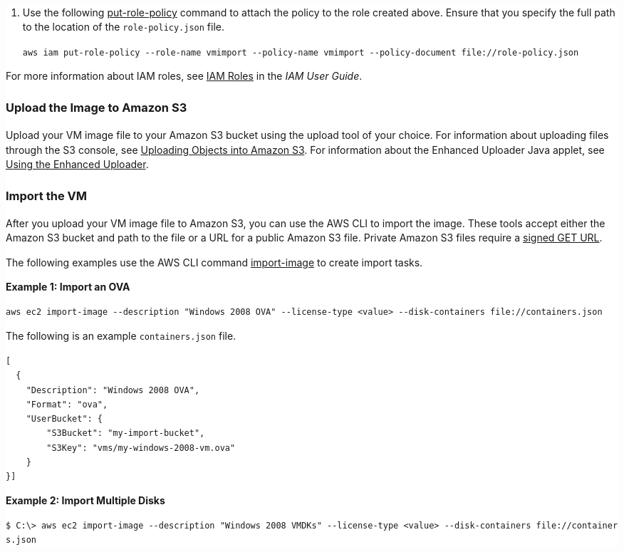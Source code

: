 1. Use the following [put\-role\-policy](http://docs.aws.amazon.com/cli/latest/reference/iam/put-role-policy.html) command to attach the policy to the role created above\. Ensure that you specify the full path to the location of the `role-policy.json` file\.

   ```
   aws iam put-role-policy --role-name vmimport --policy-name vmimport --policy-document file://role-policy.json
   ```

For more information about IAM roles, see [IAM Roles](http://docs.aws.amazon.com/IAM/latest/UserGuide/roles-toplevel.html) in the *IAM User Guide*\.

### Upload the Image to Amazon S3<a name="upload-image"></a>

Upload your VM image file to your Amazon S3 bucket using the upload tool of your choice\. For information about uploading files through the S3 console, see [Uploading Objects into Amazon S3](http://docs.aws.amazon.com/AmazonS3/latest/user-guide/UploadingObjectsintoAmazonS3.html)\. For information about the Enhanced Uploader Java applet, see [Using the Enhanced Uploader](http://docs.aws.amazon.com/AmazonS3/latest/user-guide/enhanced-uploader.html)\.

### Import the VM<a name="import-vm"></a>

After you upload your VM image file to Amazon S3, you can use the AWS CLI to import the image\. These tools accept either the Amazon S3 bucket and path to the file or a URL for a public Amazon S3 file\. Private Amazon S3 files require a [signed GET URL]( http://docs.aws.amazon.com/AmazonS3/latest/dev/ShareObjectPreSignedURL.html)\.

The following examples use the AWS CLI command [import\-image](http://docs.aws.amazon.com/cli/latest/reference/ec2/import-image.html) to create import tasks\.

**Example 1: Import an OVA**

```
aws ec2 import-image --description "Windows 2008 OVA" --license-type <value> --disk-containers file://containers.json
```

The following is an example `containers.json` file\.

```
[
  {
    "Description": "Windows 2008 OVA",
    "Format": "ova",
    "UserBucket": {
        "S3Bucket": "my-import-bucket",
        "S3Key": "vms/my-windows-2008-vm.ova"
    }
}]
```

**Example 2: Import Multiple Disks**

```
$ C:\> aws ec2 import-image --description "Windows 2008 VMDKs" --license-type <value> --disk-containers file://containers.json
```

